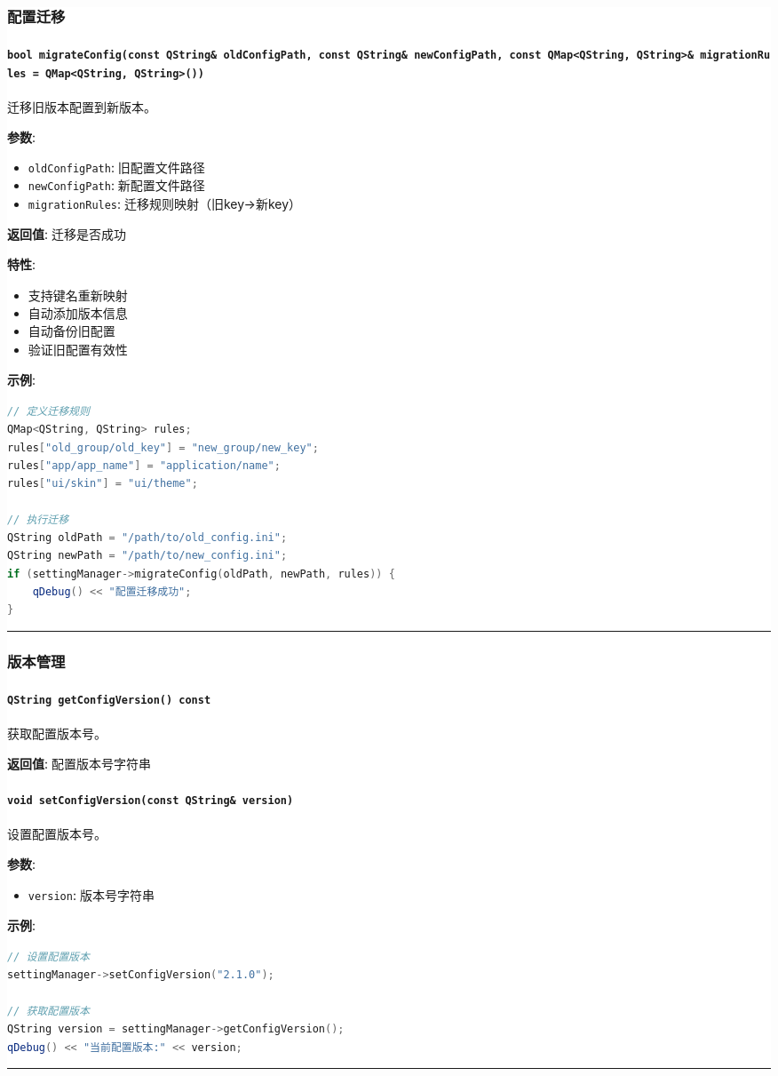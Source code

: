 
### 配置迁移

#### `bool migrateConfig(const QString& oldConfigPath, const QString& newConfigPath, const QMap<QString, QString>& migrationRules = QMap<QString, QString>())`
迁移旧版本配置到新版本。

**参数**:
- `oldConfigPath`: 旧配置文件路径
- `newConfigPath`: 新配置文件路径
- `migrationRules`: 迁移规则映射（旧key->新key）

**返回值**: 迁移是否成功

**特性**:
- 支持键名重新映射
- 自动添加版本信息
- 自动备份旧配置
- 验证旧配置有效性

**示例**:
```cpp
// 定义迁移规则
QMap<QString, QString> rules;
rules["old_group/old_key"] = "new_group/new_key";
rules["app/app_name"] = "application/name";
rules["ui/skin"] = "ui/theme";

// 执行迁移
QString oldPath = "/path/to/old_config.ini";
QString newPath = "/path/to/new_config.ini";
if (settingManager->migrateConfig(oldPath, newPath, rules)) {
    qDebug() << "配置迁移成功";
}
```

---

### 版本管理

#### `QString getConfigVersion() const`
获取配置版本号。

**返回值**: 配置版本号字符串

#### `void setConfigVersion(const QString& version)`
设置配置版本号。

**参数**:
- `version`: 版本号字符串

**示例**:
```cpp
// 设置配置版本
settingManager->setConfigVersion("2.1.0");

// 获取配置版本
QString version = settingManager->getConfigVersion();
qDebug() << "当前配置版本:" << version;
```

---